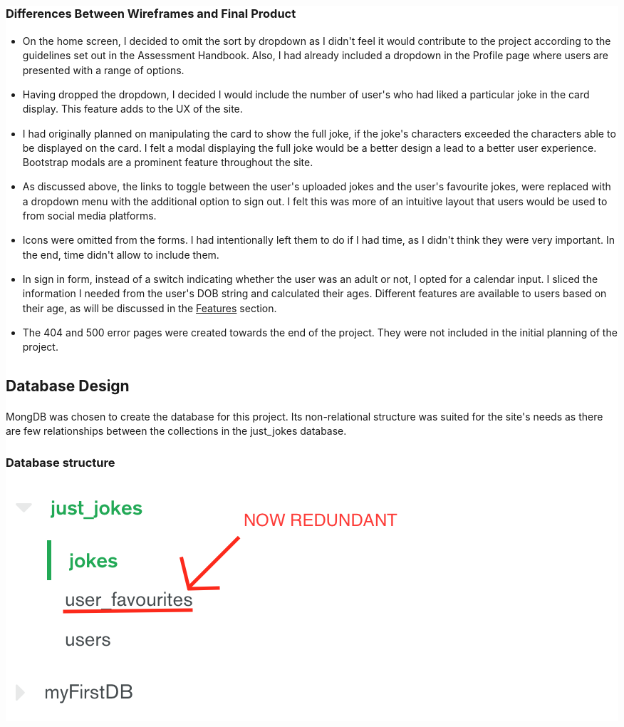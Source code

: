 ### Differences Between Wireframes and Final Product
* On the home screen, I decided to omit the sort by dropdown as I didn't feel it would contribute to the project according to the guidelines set out in the Assessment Handbook. Also, I had already included a dropdown in the Profile page where users are presented with a range of options.

* Having dropped the dropdown, I decided I would include the number of user's who had liked a particular joke in the card display. This feature adds to the UX of the site.

* I had originally planned on manipulating the card to show the full joke, if the joke's characters exceeded the characters able to be displayed on the card. I felt a modal displaying the full joke would be a better design a lead to a better user experience. Bootstrap modals are a prominent feature throughout the site.

* As discussed above, the links to toggle between the user's uploaded jokes and the user's favourite jokes, were replaced with a dropdown menu with the additional option to sign out. I felt this was more of an intuitive layout that users would be used to from social media platforms.

* Icons were omitted from the forms. I had intentionally left them to do if I had time, as I didn't think they were very important. In the end, time didn't allow to include them.

* In sign in form, instead of a switch indicating whether the user was an adult or not, I opted for a calendar input. I sliced the information I needed from the user's DOB string and calculated their ages. Different features are available to users based on their age, as will be discussed in the [Features](#Features) section.

* The 404 and 500 error pages were created towards the end of the project. They were not included in the initial planning of the project.

## Database Design
MongDB was chosen to create the database for this project. Its non-relational structure was suited for the site's needs as there are few relationships between the collections in the just_jokes database.

### Database structure
![Database Design](static/images/db-structure.png)
